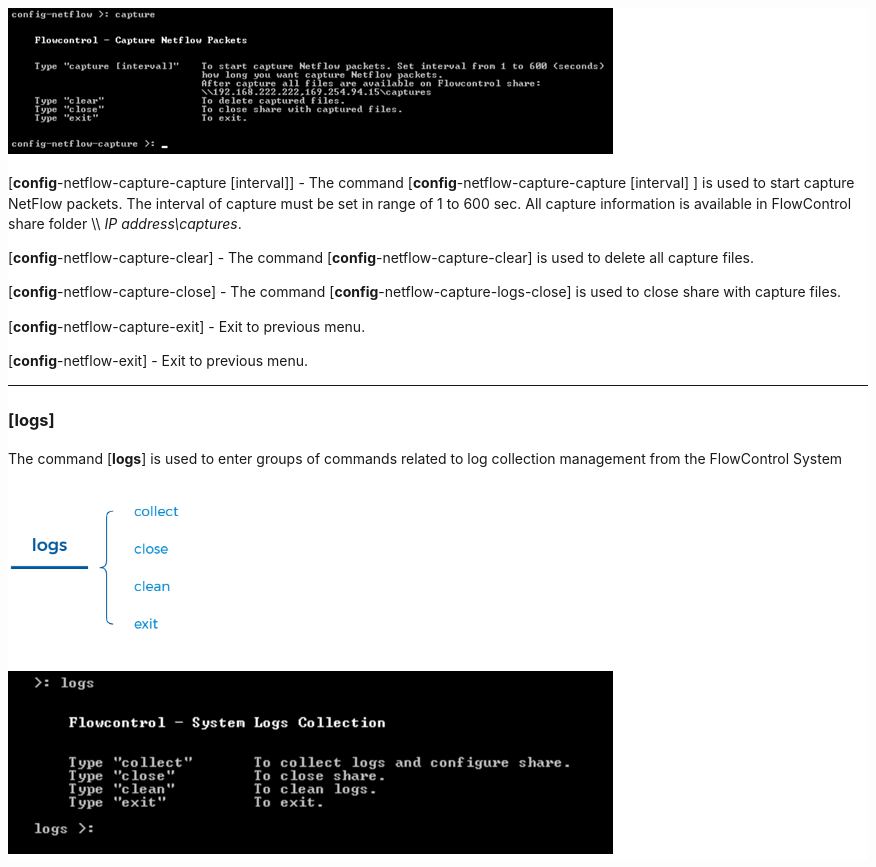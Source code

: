 ![image-20200812134706885](assets/image-20200812134706885.png)



[**config**-netflow-capture-capture [interval]] - The command [**config**-netflow-capture-capture [interval] ] is used  to start capture NetFlow packets. The interval of capture must be set in range of 1 to 600 sec. All capture information is available in FlowControl share folder \\\ *IP address\captures*.

[**config**-netflow-capture-clear] - The command [**config**-netflow-capture-clear] is used to delete all capture files.

[**config**-netflow-capture-close] - The command [**config**-netflow-capture-logs-close] is used to close share with capture files.

[**config**-netflow-capture-exit] - Exit to previous menu.

[**config**-netflow-exit] - Exit to previous menu.

---



### [logs]



The command [**logs**] is used to enter groups of commands related to log collection management from the FlowControl System

<img src="assets/image-20200812114836252.png" alt="image-20200812114836252" style="zoom:67%;" />

![image-20200818102231826](assets/image-20200818102231826.png)
